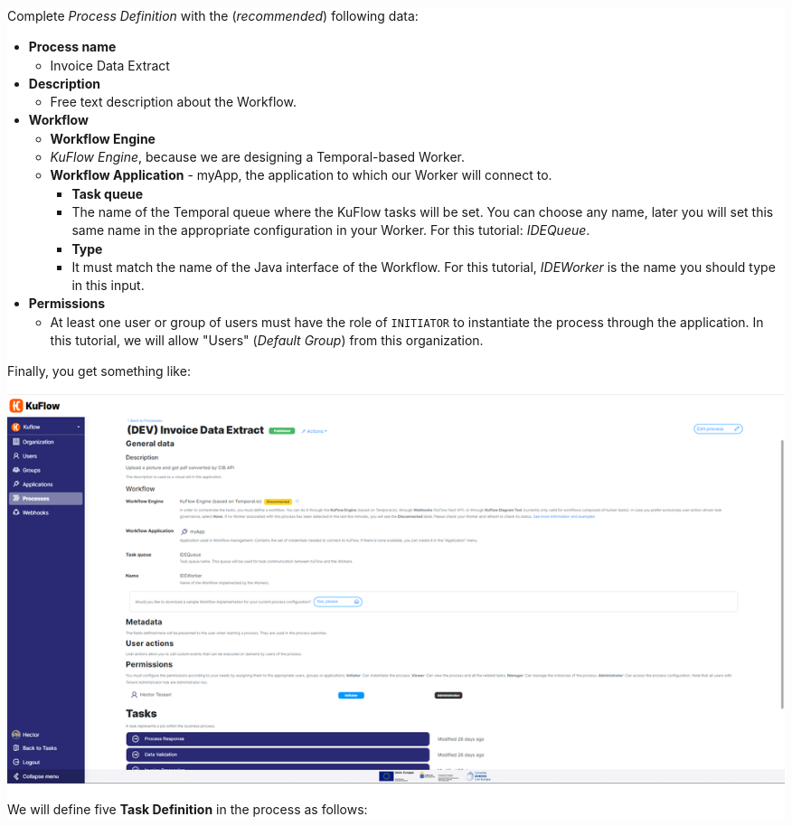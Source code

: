 Complete *Process Definition* with the (*recommended*) following data:

- **Process name**
    - Invoice Data Extract
- **Description**
    - Free text description about the Workflow.
- **Workflow**
    - **Workflow Engine**
   	 - *KuFlow Engine*, because we are designing a Temporal-based Worker.
  - **Workflow Application**
  		- myApp, the application to which our Worker will connect to.
    - **Task queue**
   	 - The name of the Temporal queue where the KuFlow tasks will be set. You can choose any name, later you will set this same name in the appropriate configuration in your Worker. For this tutorial: *IDEQueue*.
    - **Type**
   	 - It must match the name of the Java interface of the Workflow. For this tutorial, *IDEWorker* is the name you should type in this input.
- **Permissions**
    - At least one user or group of users must have the role of `INITIATOR` to instantiate the process through the application. In this tutorial, we will allow "Users" (*Default Group*) from this organization.

Finally, you get something like:

<div class="text--center">

![](/img/TUT14-03-Process.png)

</div>

We will define five **Task Definition** in the process as follows:
